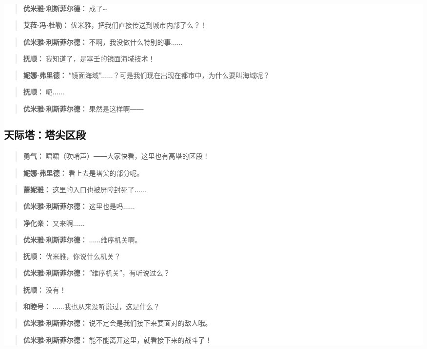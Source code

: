 > **优米雅·利斯菲尔德：**
> 成了~

> **艾菈·冯·杜勒：**
> 优米雅，把我们直接传送到城市内部了么？！

> **优米雅·利斯菲尔德：**
> 不啊，我没做什么特别的事……

> **抚顺：**
> 我知道了，是塞壬的镜面海域技术！

> **妮娜·弗里德：**
> “镜面海域”……？可是我们现在出现在都市中，为什么要叫海域呢？

> **抚顺：**
> 呃……

> **优米雅·利斯菲尔德：**
> 果然是这样啊——

## 天际塔：塔尖区段

> **勇气：**
> 啸啸（吹哨声）——大家快看，这里也有高塔的区段！

> **妮娜·弗里德：**
> 看上去是塔尖的部分呢。

> **蕾妮雅：**
> 这里的入口也被屏障封死了……

> **优米雅·利斯菲尔德：**
> 这里也是吗……

> **净化亲：**
> 又来啊……

> **优米雅·利斯菲尔德：**
> ……维序机关啊。

> **抚顺：**
> 优米雅，你说什么机关？

> **优米雅·利斯菲尔德：**
> “维序机关”，有听说过么？

> **抚顺：**
> 没有！

> **和睦号：**
> ……我也从来没听说过，这是什么？

> **优米雅·利斯菲尔德：**
> 说不定会是我们接下来要面对的敌人哦。

> **优米雅·利斯菲尔德：**
> 能不能离开这里，就看接下来的战斗了！
